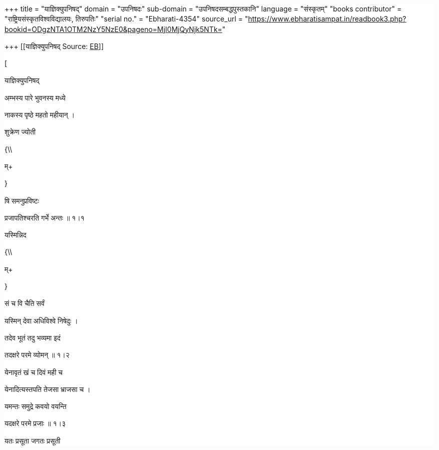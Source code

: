 +++
title = "याज्ञिक्युपनिषद्"
domain = "उपनिषदः"
sub-domain = "उपनिषदसम्बद्धपुस्तकानि"
language = "संस्कृतम्"
"books contributor" = "राष्ट्रियसंस्कृतविश्वविद्यालयः, तिरुपतिः"
"serial no." = "Ebharati-4354"
source_url = "https://www.ebharatisampat.in/readbook3.php?bookid=ODgzNTA1OTM2NzY5NzE0&pageno=MjI0MjQyNjk5NTk="

+++
[[याज्ञिक्युपनिषद्	Source: [EB](https://www.ebharatisampat.in/readbook3.php?bookid=ODgzNTA1OTM2NzY5NzE0&pageno=MjI0MjQyNjk5NTk=)]]

\[



याज्ञिक्युपनिषद्





अम्भस्य पारे भुवनस्य मध्ये

नाकस्य पृष्ठे महतो महीयान् ।

शुक्रेण ज्योती

{\\\\

म्+

}

षि समनुप्रविष्टः

प्रजापतिश्चरति गर्भे अन्तः ॥ १।१

यस्मिन्निद

{\\\\

म्+

}

सं च वि चैति सर्वं

यस्मिन् देवा अधिविश्वे निषेदुः ।

तदेव भूतं तदु भव्यमा इदं

तदक्षरे परमे व्योमन् ॥ १।२

येनावृतं खं च दिवं मही च

येनादित्यस्तपति तेजसा भ्राजसा च ।

यमन्तः समुद्रे कवयो वयन्ति

यदक्षरे परमे प्रजाः ॥ १।३

यतः प्रसूता जगतः प्रसूती
